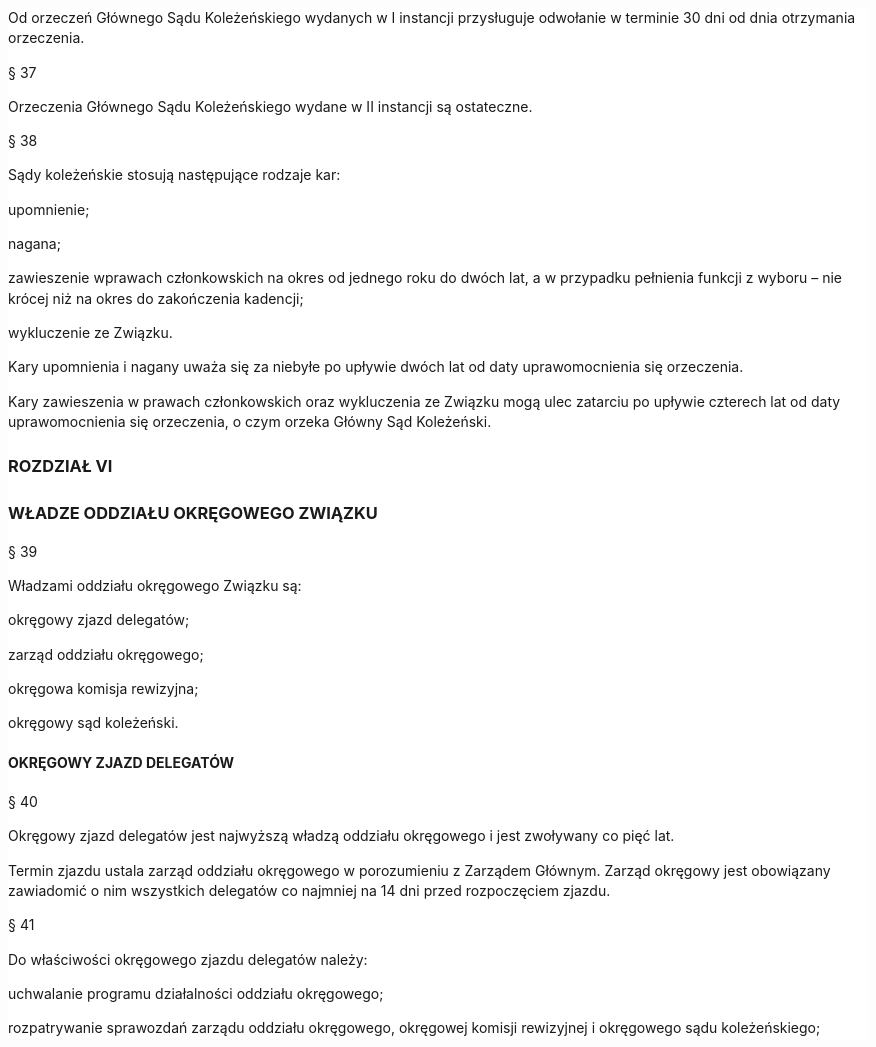 Od orzeczeń Głównego Sądu Koleżeńskiego wydanych w I instancji przysługuje odwołanie w terminie 30 dni od dnia otrzymania orzeczenia.

§ 37

Orzeczenia Głównego Sądu Koleżeńskiego wydane w II instancji są ostateczne.

§ 38

Sądy koleżeńskie stosują następujące rodzaje kar:

upomnienie;

nagana;

zawieszenie wprawach członkowskich na okres od jednego roku do dwóch lat, a w przypadku pełnienia funkcji z wyboru – nie krócej niż na okres do zakończenia kadencji;

wykluczenie ze Związku.

Kary upomnienia i nagany uważa się za niebyłe po upływie dwóch lat od daty uprawomocnienia się orzeczenia.

Kary zawieszenia w prawach członkowskich oraz wykluczenia ze Związku mogą ulec zatarciu po upływie czterech lat od daty uprawomocnienia się orzeczenia, o czym orzeka Główny Sąd Koleżeński.

### ROZDZIAŁ VI

### WŁADZE ODDZIAŁU OKRĘGOWEGO ZWIĄZKU

§ 39

Władzami oddziału okręgowego Związku są:

okręgowy zjazd delegatów;

zarząd oddziału okręgowego;

okręgowa komisja rewizyjna;

okręgowy sąd koleżeński.

#### OKRĘGOWY ZJAZD DELEGATÓW

§ 40

Okręgowy zjazd delegatów jest najwyższą władzą oddziału okręgowego i jest zwoływany co pięć lat.

Termin zjazdu ustala zarząd oddziału okręgowego w porozumieniu z Zarządem Głównym. Zarząd okręgowy jest obowiązany zawiadomić o nim wszystkich delegatów co najmniej na 14 dni przed rozpoczęciem zjazdu.

§ 41

Do właściwości okręgowego zjazdu delegatów należy:

uchwalanie programu działalności oddziału okręgowego;

rozpatrywanie sprawozdań zarządu oddziału okręgowego, okręgowej komisji rewizyjnej i okręgowego sądu koleżeńskiego;
